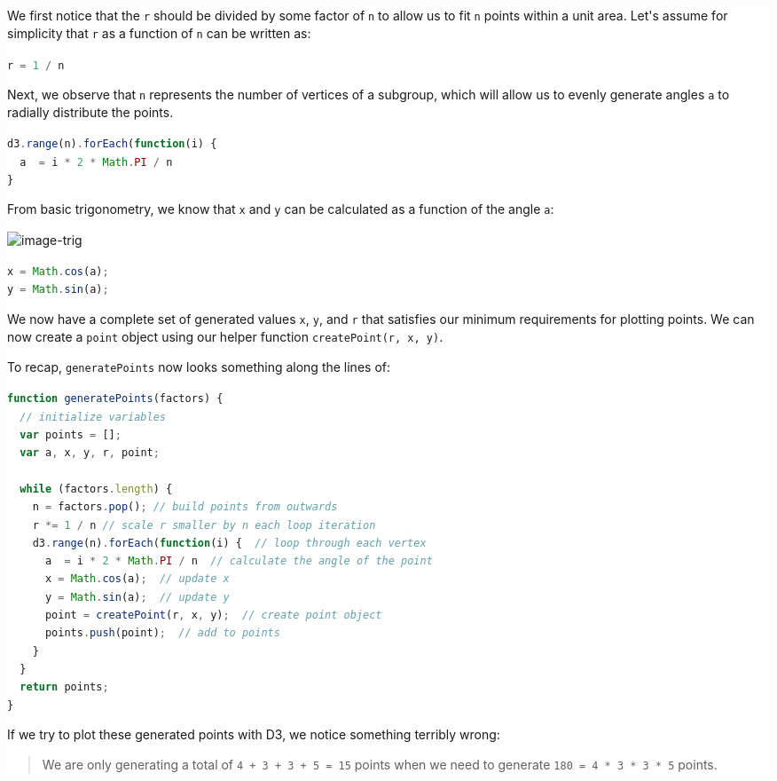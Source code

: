 We first notice that the `r` should be divided by some factor of `n` to allow us to fit `n` points within a unit area. 
Let's assume for simplicity that `r` as a function of `n` can be written as:

```javascript
r = 1 / n
```

Next, we observe that `n` represents the number of vertices of a subgroup, which will allow us to evenly generate angles `a`
to radially distribute the points.

```javascript
d3.range(n).forEach(function(i) {
  a  = i * 2 * Math.PI / n
}
```

From basic trigonometry, we know that `x` and `y` can be calculated as a function of the angle `a`:

![image-trig][]

```javascript
x = Math.cos(a);
y = Math.sin(a);
```

We now have a complete set of generated values `x`, `y`, and `r` that satisfies our minimum requirements for plotting
points.  We can now create a `point` object using our helper function `createPoint(r, x, y)`.

To recap, `generatePoints` now looks something along the lines of:

```javascript
function generatePoints(factors) {
  // initialize variables
  var points = [];
  var a, x, y, r, point;
 
  while (factors.length) {
    n = factors.pop(); // build points from outwards
    r *= 1 / n // scale r smaller by n each loop iteration
    d3.range(n).forEach(function(i) {  // loop through each vertex
	  a  = i * 2 * Math.PI / n  // calculate the angle of the point
	  x = Math.cos(a);  // update x
	  y = Math.sin(a);  // update y
	  point = createPoint(r, x, y);  // create point object
	  points.push(point);  // add to points
	}
  } 
  return points;
}
```

If we try to plot these generated points with D3, we notice something terribly wrong:

>   We are only generating a total of `4 + 3 + 3 + 5 = 15` points when we need to generate `180 = 4 * 3 * 3 * 5` points.


[Github source code]: https://gist.github.com/chrisrzhou/3fec15b05684fa0cf42e
[Interactive Project Link]: http://chrisrzhou.datanaut.io/projects/d3-dances-with-factors/
[Stephen Von Worley]: http://www.datapointed.net/visualizations/math/factorization/animated-diagrams/
[Brent Yorgey]: http://mathlesstraveled.com/2012/10/05/factorization-diagrams/
[Jason Davies]: http://www.jasondavies.com/factorisation-diagrams/
[Sierpinski Triangle]: http://en.wikipedia.org/wiki/Sierpinski_triangle
[Mike Bostock]: http://bl.ocks.org/mbostock/3808234
[Project Euler]: http://nbviewer.ipython.org/github/chrisrzhou/nbEuler/blob/master/notebooks/notebook_003.ipynb
[draw.js]: https://gist.githubusercontent.com/chrisrzhou/3fec15b05684fa0cf42e/raw/c57df3d28276ae2affa786a408fd042ce51e14b3/draw.js
[Font Awesome]: http://fortawesome.github.io/Font-Awesome/
[image-8]: https://s3-us-west-1.amazonaws.com/chrisrzhou/datanaut/projects/d3-dances-with-factors/image-8.png
[image-16]: https://s3-us-west-1.amazonaws.com/chrisrzhou/datanaut/projects/d3-dances-with-factors/image-16.png
[image-180]: https://s3-us-west-1.amazonaws.com/chrisrzhou/datanaut/projects/d3-dances-with-factors/image-180.png
[image-243]: https://s3-us-west-1.amazonaws.com/chrisrzhou/datanaut/projects/d3-dances-with-factors/image-243.png
[image-625]: https://s3-us-west-1.amazonaws.com/chrisrzhou/datanaut/projects/d3-dances-with-factors/image-625.png
[image-1024]: https://s3-us-west-1.amazonaws.com/chrisrzhou/datanaut/projects/d3-dances-with-factors/image-1024.png
[image-trig]: https://s3-us-west-1.amazonaws.com/chrisrzhou/datanaut/projects/d3-dances-with-factors/image-trig.gif
[image-180-wrong]: https://s3-us-west-1.amazonaws.com/chrisrzhou/datanaut/projects/d3-dances-with-factors/image-180-wrong.png
[image-180-wrong2]: https://s3-us-west-1.amazonaws.com/chrisrzhou/datanaut/projects/d3-dances-with-factors/image-180-wrong2.png